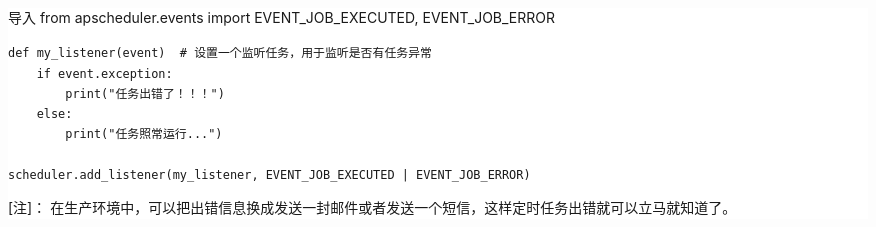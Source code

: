 导入 from apscheduler.events import EVENT_JOB_EXECUTED, EVENT_JOB_ERROR

    def my_listener(event)  # 设置一个监听任务，用于监听是否有任务异常
        if event.exception:
            print("任务出错了！！！")
        else:
            print("任务照常运行...")

    scheduler.add_listener(my_listener, EVENT_JOB_EXECUTED | EVENT_JOB_ERROR)

[注]：
在生产环境中，可以把出错信息换成发送一封邮件或者发送一个短信，这样定时任务出错就可以立马就知道了。
